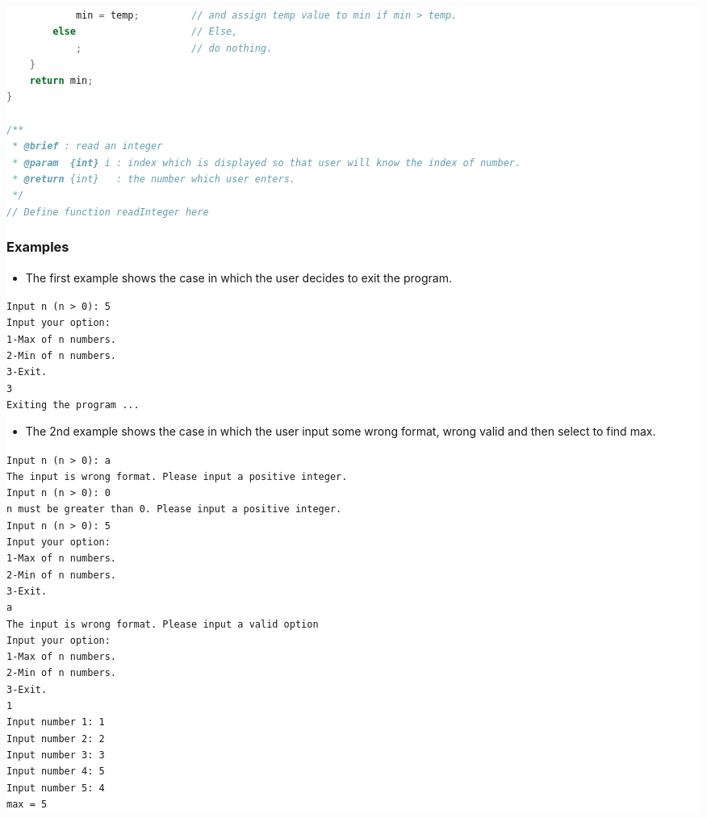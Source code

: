 ```C
            min = temp;         // and assign temp value to min if min > temp.
        else                    // Else,
            ;                   // do nothing.
    }
    return min;
}

/**
 * @brief : read an integer
 * @param  {int} i : index which is displayed so that user will know the index of number. 
 * @return {int}   : the number which user enters.
 */
// Define function readInteger here
```

### Examples

- The first example shows the case in which the user decides to exit the program.
```
Input n (n > 0): 5
Input your option:
1-Max of n numbers.
2-Min of n numbers.
3-Exit.
3
Exiting the program ...
```

- The 2nd example shows the case in which the user input some wrong format, wrong valid and then select to find max.
```
Input n (n > 0): a
The input is wrong format. Please input a positive integer.
Input n (n > 0): 0
n must be greater than 0. Please input a positive integer.
Input n (n > 0): 5
Input your option:
1-Max of n numbers.
2-Min of n numbers.
3-Exit.
a
The input is wrong format. Please input a valid option
Input your option:
1-Max of n numbers.
2-Min of n numbers.
3-Exit.
1
Input number 1: 1
Input number 2: 2
Input number 3: 3
Input number 4: 5
Input number 5: 4
max = 5
```
